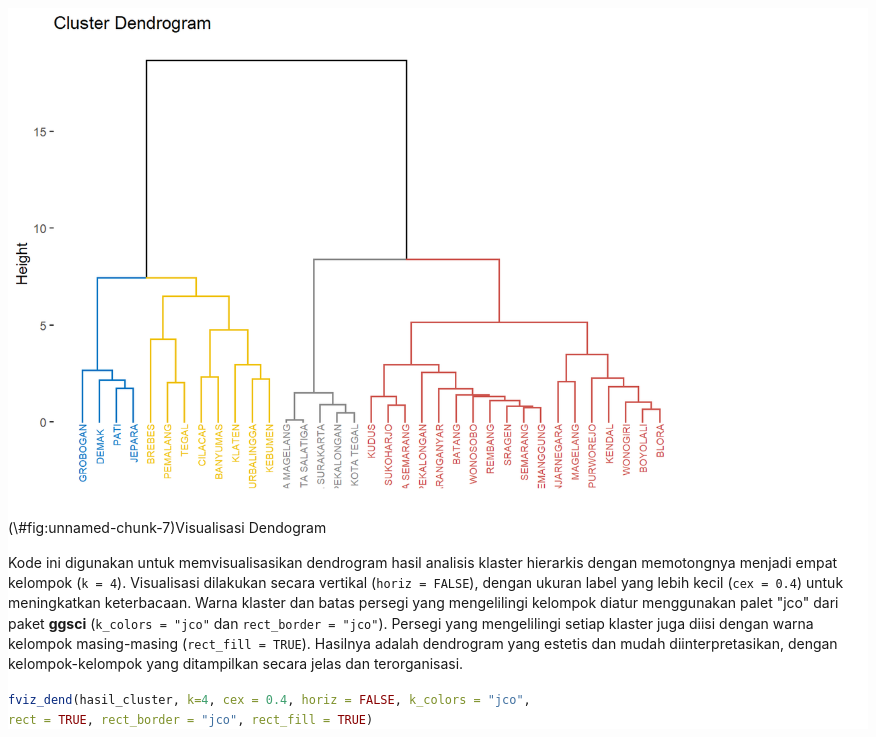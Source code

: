 <img src="07-ch7_files/figure-html/unnamed-chunk-7-1.png" alt="Visualisasi Dendogram" width="80%" />
<p class="caption">(\#fig:unnamed-chunk-7)Visualisasi Dendogram</p>
</div>

Kode ini digunakan untuk memvisualisasikan dendrogram hasil analisis klaster hierarkis dengan memotongnya menjadi empat kelompok (`k = 4`). Visualisasi dilakukan secara vertikal (`horiz = FALSE`), dengan ukuran label yang lebih kecil (`cex = 0.4`) untuk meningkatkan keterbacaan. Warna klaster dan batas persegi yang mengelilingi kelompok diatur menggunakan palet "jco" dari paket **ggsci** (`k_colors = "jco"` dan `rect_border = "jco"`). Persegi yang mengelilingi setiap klaster juga diisi dengan warna kelompok masing-masing (`rect_fill = TRUE`). Hasilnya adalah dendrogram yang estetis dan mudah diinterpretasikan, dengan kelompok-kelompok yang ditampilkan secara jelas dan terorganisasi.


``` r
fviz_dend(hasil_cluster, k=4, cex = 0.4, horiz = FALSE, k_colors = "jco",
rect = TRUE, rect_border = "jco", rect_fill = TRUE)
```

<div class="figure" style="text-align: center">